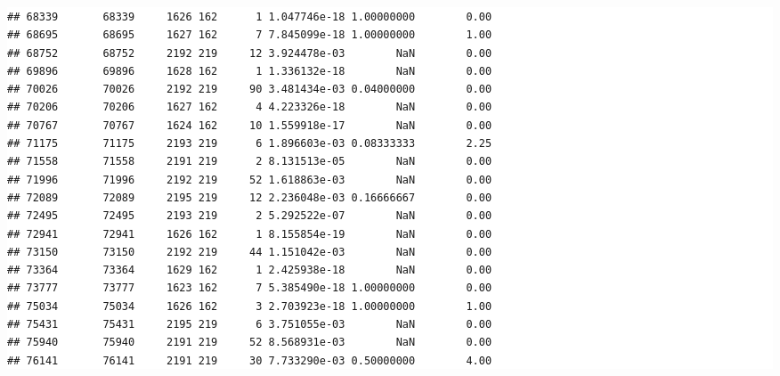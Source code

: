     ## 68339       68339     1626 162      1 1.047746e-18 1.00000000        0.00
    ## 68695       68695     1627 162      7 7.845099e-18 1.00000000        1.00
    ## 68752       68752     2192 219     12 3.924478e-03        NaN        0.00
    ## 69896       69896     1628 162      1 1.336132e-18        NaN        0.00
    ## 70026       70026     2192 219     90 3.481434e-03 0.04000000        0.00
    ## 70206       70206     1627 162      4 4.223326e-18        NaN        0.00
    ## 70767       70767     1624 162     10 1.559918e-17        NaN        0.00
    ## 71175       71175     2193 219      6 1.896603e-03 0.08333333        2.25
    ## 71558       71558     2191 219      2 8.131513e-05        NaN        0.00
    ## 71996       71996     2192 219     52 1.618863e-03        NaN        0.00
    ## 72089       72089     2195 219     12 2.236048e-03 0.16666667        0.00
    ## 72495       72495     2193 219      2 5.292522e-07        NaN        0.00
    ## 72941       72941     1626 162      1 8.155854e-19        NaN        0.00
    ## 73150       73150     2192 219     44 1.151042e-03        NaN        0.00
    ## 73364       73364     1629 162      1 2.425938e-18        NaN        0.00
    ## 73777       73777     1623 162      7 5.385490e-18 1.00000000        0.00
    ## 75034       75034     1626 162      3 2.703923e-18 1.00000000        1.00
    ## 75431       75431     2195 219      6 3.751055e-03        NaN        0.00
    ## 75940       75940     2191 219     52 8.568931e-03        NaN        0.00
    ## 76141       76141     2191 219     30 7.733290e-03 0.50000000        4.00